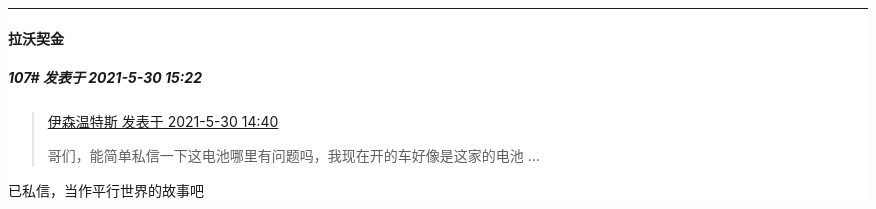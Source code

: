 
*****

####  拉沃契金  
##### 107#       发表于 2021-5-30 15:22


<blockquote><a href="httphttps://bbs.saraba1st.com/2b/forum.php?mod=redirect&amp;goto=findpost&amp;pid=51421150&amp;ptid=2005042" target="_blank">伊森温特斯 发表于 2021-5-30 14:40</a>

哥们，能简单私信一下这电池哪里有问题吗，我现在开的车好像是这家的电池 ...</blockquote>
已私信，当作平行世界的故事吧


                                                                                               